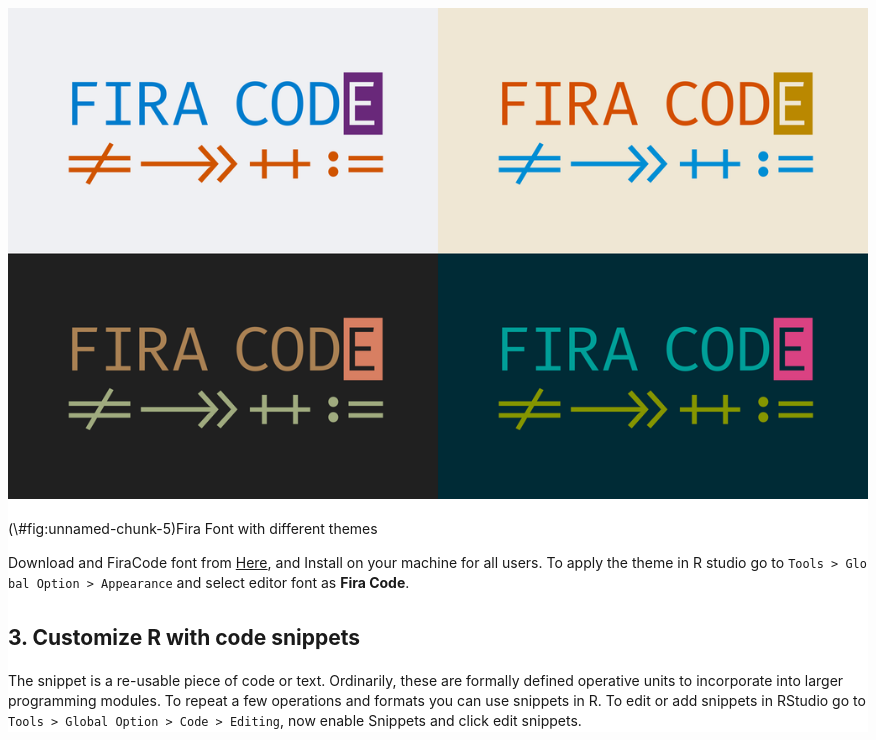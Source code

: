 <img src="Font.png" alt="Fira Font with different themes" width="1378" />
<p class="caption">(\#fig:unnamed-chunk-5)Fira Font with different themes</p>
</div>

Download and FiraCode font from [Here](https://github.com/tonsky/FiraCode/releases/download/5.2/Fira_Code_v5.2.zip), and Install on your machine for all users. To apply the theme in R studio go to `Tools > Global Option > Appearance` and select editor font as **Fira Code**.

## 3. Customize R with code snippets
The snippet is a re-usable piece of code or text. Ordinarily, these are formally defined operative units to incorporate into larger programming modules. To repeat a few operations and formats you can use snippets in R. To edit or add snippets in RStudio go to `Tools > Global Option > Code > Editing`, now enable Snippets and click edit snippets.


<div class="figure">